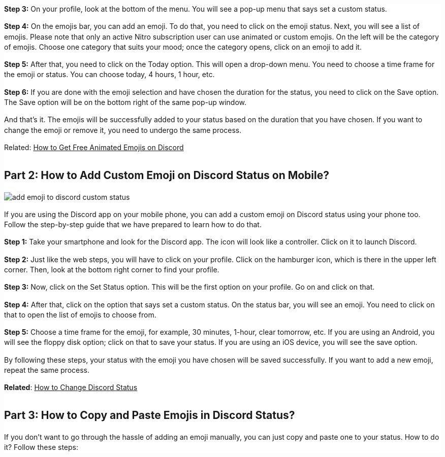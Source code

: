 **Step 3:** On your profile, look at the bottom of the menu. You will see a pop-up menu that says set a custom status.

**Step 4:** On the emojis bar, you can add an emoji. To do that, you need to click on the emoji status. Next, you will see a list of emojis. Please note that only an active Nitro subscription user can use animated or custom emojis. On the left will be the category of emojis. Choose one category that suits your mood; once the category opens, click on an emoji to add it.

**Step 5:** After that, you need to click on the Today option. This will open a drop-down menu. You need to choose a time frame for the emoji or status. You can choose today, 4 hours, 1 hour, etc.

**Step 6:** If you are done with the emoji selection and have chosen the duration for the status, you need to click on the Save option. The Save option will be on the bottom right of the same pop-up window.

And that’s it. The emojis will be successfully added to your status based on the duration that you have chosen. If you want to change the emoji or remove it, you need to undergo the same process.

Related: [How to Get Free Animated Emojis on Discord](https://tools.techidaily.com/wondershare/filmora/download/)

## Part 2: How to Add Custom Emoji on Discord Status on Mobile?

![add emoji to discord custom status](https://images.wondershare.com/filmora/article-images/add-emoji-to-discord-custom-status.jpg)

If you are using the Discord app on your mobile phone, you can add a custom emoji on Discord status using your phone too. Follow the step-by-step guide that we have prepared to learn how to do that.

**Step 1:** Take your smartphone and look for the Discord app. The icon will look like a controller. Click on it to launch Discord.

**Step 2:** Just like the web steps, you will have to click on your profile. Click on the hamburger icon, which is there in the upper left corner. Then, look at the bottom right corner to find your profile.

**Step 3:** Now, click on the Set Status option. This will be the first option on your profile. Go on and click on that.

**Step 4:** After that, click on the option that says set a custom status. On the status bar, you will see an emoji. You need to click on that to open the list of emojis to choose from.

**Step 5:** Choose a time frame for the emoji, for example, 30 minutes, 1-hour, clear tomorrow, etc. If you are using an Android, you will see the floppy disk option; click on that to save your status. If you are using an iOS device, you will see the save option.

By following these steps, your status with the emoji you have chosen will be saved successfully. If you want to add a new emoji, repeat the same process.

**Related**: [How to Change Discord Status](https://tools.techidaily.com/wondershare/filmora/download/)

## Part 3: How to Copy and Paste Emojis in Discord Status?

If you don’t want to go through the hassle of adding an emoji manually, you can just copy and paste one to your status. How to do it? Follow these steps:
